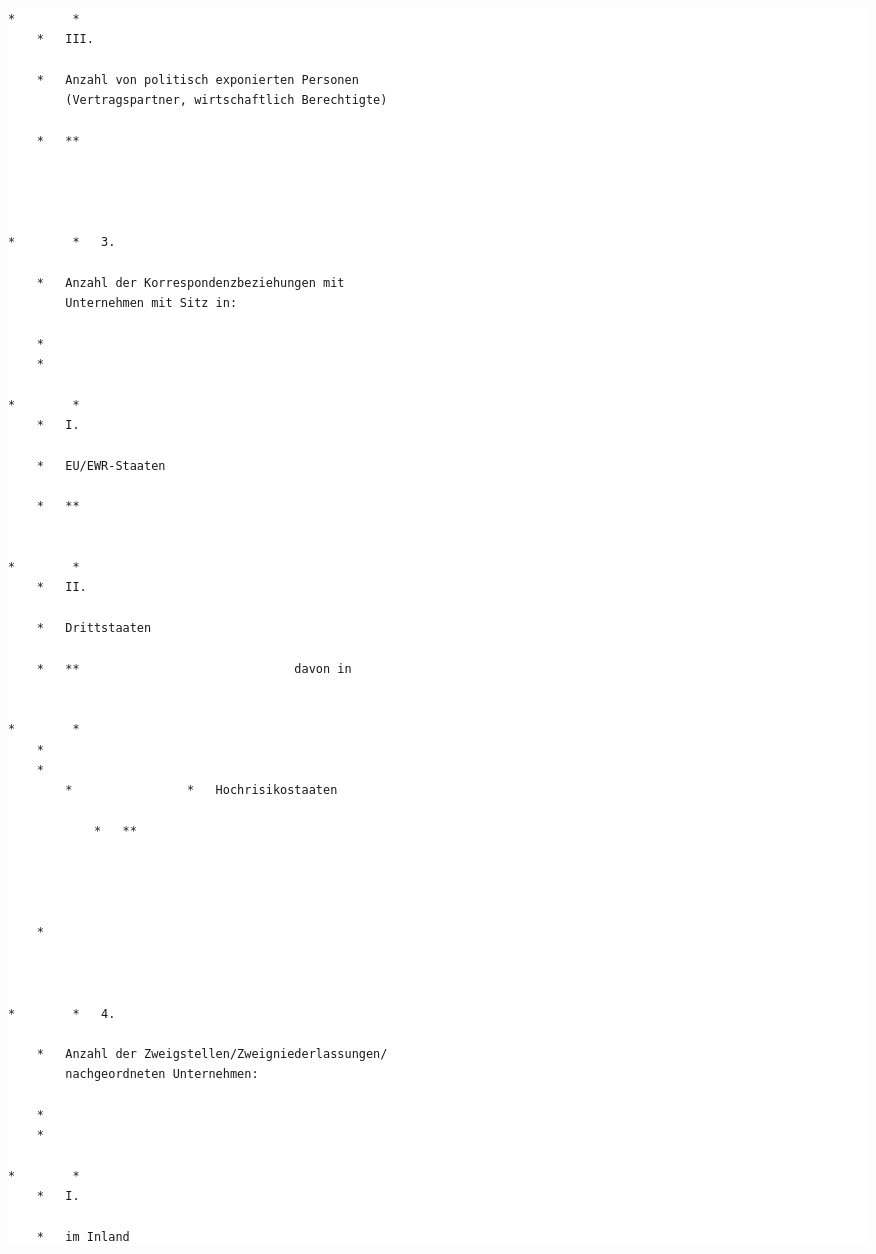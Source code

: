 



    *        *
        *   III.

        *   Anzahl von politisch exponierten Personen
            (Vertragspartner, wirtschaftlich Berechtigte)

        *   **




    *        *   3.

        *   Anzahl der Korrespondenzbeziehungen mit
            Unternehmen mit Sitz in:

        *
        *

    *        *
        *   I.

        *   EU/EWR-Staaten

        *   **


    *        *
        *   II.

        *   Drittstaaten

        *   **                              davon in


    *        *
        *
        *
            *                *   Hochrisikostaaten

                *   **




        *



    *        *   4.

        *   Anzahl der Zweigstellen/Zweigniederlassungen/
            nachgeordneten Unternehmen:

        *
        *

    *        *
        *   I.

        *   im Inland
